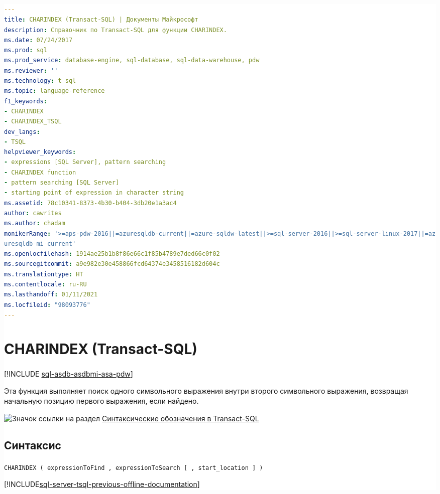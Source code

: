 ```yaml
---
title: CHARINDEX (Transact-SQL) | Документы Майкрософт
description: Справочник по Transact-SQL для функции CHARINDEX.
ms.date: 07/24/2017
ms.prod: sql
ms.prod_service: database-engine, sql-database, sql-data-warehouse, pdw
ms.reviewer: ''
ms.technology: t-sql
ms.topic: language-reference
f1_keywords:
- CHARINDEX
- CHARINDEX_TSQL
dev_langs:
- TSQL
helpviewer_keywords:
- expressions [SQL Server], pattern searching
- CHARINDEX function
- pattern searching [SQL Server]
- starting point of expression in character string
ms.assetid: 78c10341-8373-4b30-b404-3db20e1a3ac4
author: cawrites
ms.author: chadam
monikerRange: '>=aps-pdw-2016||=azuresqldb-current||=azure-sqldw-latest||>=sql-server-2016||>=sql-server-linux-2017||=azuresqldb-mi-current'
ms.openlocfilehash: 1914ae25b1b8f86e66c1f85b4789e7ded66c0f02
ms.sourcegitcommit: a9e982e30e458866fcd64374e3458516182d604c
ms.translationtype: HT
ms.contentlocale: ru-RU
ms.lasthandoff: 01/11/2021
ms.locfileid: "98093776"
---
```

# <a name="charindex-transact-sql"></a>CHARINDEX (Transact-SQL)
[!INCLUDE [sql-asdb-asdbmi-asa-pdw](../../includes/applies-to-version/sql-asdb-asdbmi-asa-pdw.md)]

Эта функция выполняет поиск одного символьного выражения внутри второго символьного выражения, возвращая начальную позицию первого выражения, если найдено.
  
![Значок ссылки на раздел](../../database-engine/configure-windows/media/topic-link.gif "Значок ссылки на раздел") [Синтаксические обозначения в Transact-SQL](../../t-sql/language-elements/transact-sql-syntax-conventions-transact-sql.md)
  
## <a name="syntax"></a>Синтаксис  
  
```syntaxsql
CHARINDEX ( expressionToFind , expressionToSearch [ , start_location ] )   
```  
  
[!INCLUDE[sql-server-tsql-previous-offline-documentation](../../includes/sql-server-tsql-previous-offline-documentation.md)]
